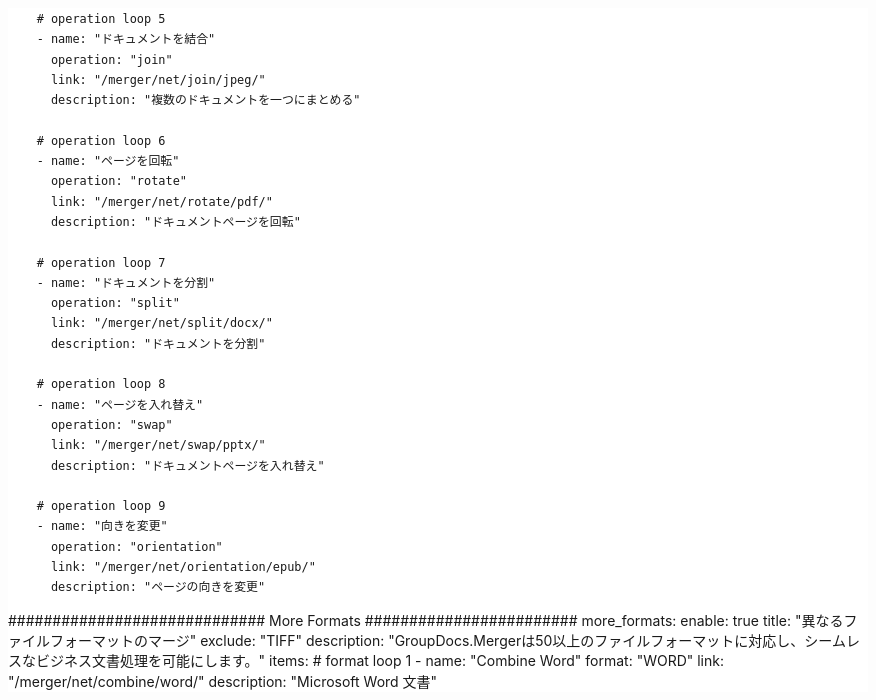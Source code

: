         # operation loop 5
        - name: "ドキュメントを結合"
          operation: "join"
          link: "/merger/net/join/jpeg/"
          description: "複数のドキュメントを一つにまとめる"

        # operation loop 6
        - name: "ページを回転"
          operation: "rotate"
          link: "/merger/net/rotate/pdf/"
          description: "ドキュメントページを回転"

        # operation loop 7
        - name: "ドキュメントを分割"
          operation: "split"
          link: "/merger/net/split/docx/"
          description: "ドキュメントを分割"

        # operation loop 8
        - name: "ページを入れ替え"
          operation: "swap"
          link: "/merger/net/swap/pptx/"
          description: "ドキュメントページを入れ替え"

        # operation loop 9
        - name: "向きを変更"
          operation: "orientation"
          link: "/merger/net/orientation/epub/"
          description: "ページの向きを変更"
          
        
          
############################# More Formats ########################
more_formats:
    enable: true
    title: "異なるファイルフォーマットのマージ"
    exclude: "TIFF"
    description: "GroupDocs.Mergerは50以上のファイルフォーマットに対応し、シームレスなビジネス文書処理を可能にします。"
    items: 
        # format loop 1
        - name: "Combine Word"
          format: "WORD"
          link: "/merger/net/combine/word/"
          description: "Microsoft Word 文書"
